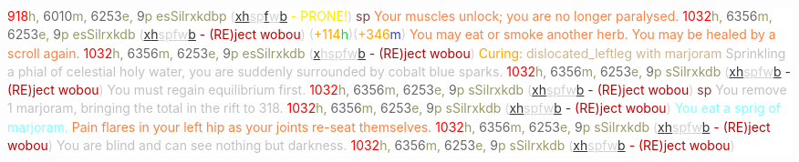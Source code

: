 </font><font color="#FF0000">918</font><font color="#999966">h, </font><font color="#696969">6010</font><font color="#999966">m, </font><font color="#696969">6253</font><font color="#999966">e, </font><font color="#696969">9</font><font color="#999966">p esSilrxkdbp</font><font color="#D2D2D2"> (</font><font color="#333333"><u>x</u><u>h</u></font><font color="#D2D2D2"><u>s</u><u>p</u></font><font color="#333333"><u>f</u></font><font color="#D2D2D2"><u>w</u></font><font color="#333333"><u>b</u></font><font color="#FFEA00"> - PRONE!</font><font color="#D2D2D2">) 
</font><font color="#804040">sp
</font><font color="#FF8040">Your muscles unlock; you are no longer paralysed.
</font><font color="#FF0000">1032</font><font color="#999966">h, </font><font color="#696969">6356</font><font color="#999966">m, </font><font color="#696969">6253</font><font color="#999966">e, </font><font color="#696969">9</font><font color="#999966">p esSilrxkdb</font><font color="#D2D2D2"> (</font><font color="#333333"><u>x</u><u>h</u></font><font color="#D2D2D2"><u>s</u><u>p</u><u>f</u><u>w</u></font><font color="#333333"><u>b</u></font><font color="#C20000"> - (RE)ject wobou</font><font color="#D2D2D2">) (</font><font color="#FFA500">+114</font><font color="#00E52B">h</font><font color="#D2D2D2">)(</font><font color="#FFA500">+346</font><font color="#293DFF">m</font><font color="#D2D2D2">)
</font><font color="#FF8040">You may eat or smoke another herb.
You may be healed by a scroll again.
</font><font color="#FF0000">1032</font><font color="#999966">h, </font><font color="#696969">6356</font><font color="#999966">m, </font><font color="#696969">6253</font><font color="#999966">e, </font><font color="#696969">9</font><font color="#999966">p esSilrxkdb</font><font color="#D2D2D2"> (</font><font color="#333333"><u>x</u></font><font color="#D2D2D2"><u>h</u><u>s</u><u>p</u><u>f</u><u>w</u></font><font color="#333333"><u>b</u></font><font color="#C20000"> - (RE)ject wobou</font><font color="#D2D2D2">) 
</font><font color="#FFA500">Curing: </font><font color="#D2B48C">dislocated_leftleg with marjoram
</font><font color="#C0C0C0">Sprinkling a phial of celestial holy water, you are suddenly surrounded by
 cobalt blue sparks.
</font><font color="#FF0000">1032</font><font color="#999966">h, </font><font color="#696969">6356</font><font color="#999966">m, </font><font color="#696969">6253</font><font color="#999966">e, </font><font color="#696969">9</font><font color="#999966">p sSilrxkdb</font><font color="#D2D2D2"> (</font><font color="#333333"><u>x</u><u>h</u></font><font color="#D2D2D2"><u>s</u><u>p</u><u>f</u><u>w</u></font><font color="#333333"><u>b</u></font><font color="#C20000"> - (RE)ject wobou</font><font color="#D2D2D2">) 
</font><font color="#C0C0C0">You must regain equilibrium first.
</font><font color="#FF0000">1032</font><font color="#999966">h, </font><font color="#696969">6356</font><font color="#999966">m, </font><font color="#696969">6253</font><font color="#999966">e, </font><font color="#696969">9</font><font color="#999966">p sSilrxkdb</font><font color="#D2D2D2"> (</font><font color="#333333"><u>x</u><u>h</u></font><font color="#D2D2D2"><u>s</u><u>p</u><u>f</u><u>w</u></font><font color="#333333"><u>b</u></font><font color="#C20000"> - (RE)ject wobou</font><font color="#D2D2D2">) 
</font><font color="#804040">sp
</font><font color="#C0C0C0">You remove 1 marjoram, bringing the total in the rift to 318.
</font><font color="#FF0000">1032</font><font color="#999966">h, </font><font color="#696969">6356</font><font color="#999966">m, </font><font color="#696969">6253</font><font color="#999966">e, </font><font color="#696969">9</font><font color="#999966">p sSilrxkdb</font><font color="#D2D2D2"> (</font><font color="#333333"><u>x</u><u>h</u></font><font color="#D2D2D2"><u>s</u><u>p</u><u>f</u><u>w</u></font><font color="#333333"><u>b</u></font><font color="#C20000"> - (RE)ject wobou</font><font color="#D2D2D2">) 
</font><font color="#80FFFF">You eat a sprig of marjoram.
</font><font color="#FF8040">Pain flares in your left hip as your joints re-seat themselves.
</font><font color="#FF0000">1032</font><font color="#999966">h, </font><font color="#696969">6356</font><font color="#999966">m, </font><font color="#696969">6253</font><font color="#999966">e, </font><font color="#696969">9</font><font color="#999966">p sSilrxkdb</font><font color="#D2D2D2"> (</font><font color="#333333"><u>x</u><u>h</u></font><font color="#D2D2D2"><u>s</u><u>p</u><u>f</u><u>w</u></font><font color="#333333"><u>b</u></font><font color="#C20000"> - (RE)ject wobou</font><font color="#D2D2D2">) 
</font><font color="#C0C0C0">You are blind and can see nothing but darkness.
</font><font color="#FF0000">1032</font><font color="#999966">h, </font><font color="#696969">6356</font><font color="#999966">m, </font><font color="#696969">6253</font><font color="#999966">e, </font><font color="#696969">9</font><font color="#999966">p sSilrxkdb</font><font color="#D2D2D2"> (</font><font color="#333333"><u>x</u><u>h</u></font><font color="#D2D2D2"><u>s</u><u>p</u><u>f</u><u>w</u></font><font color="#333333"><u>b</u></font><font color="#C20000"> - (RE)ject wobou</font><font color="#D2D2D2">) 